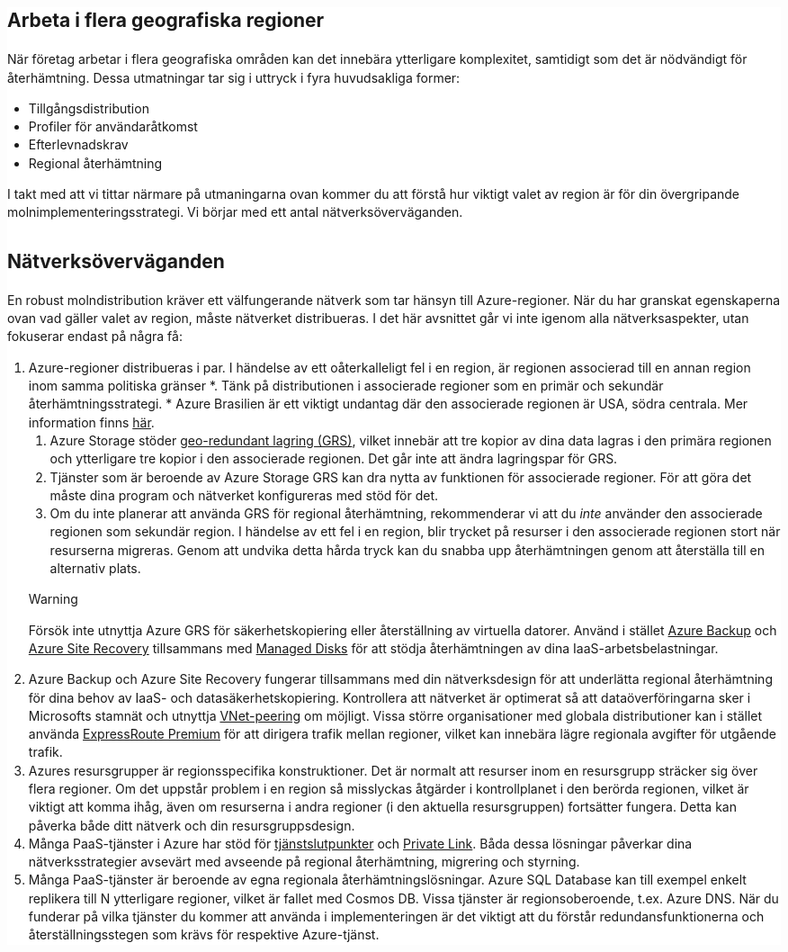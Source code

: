 ## <a name="operating-in-multiple-geographic-regions"></a>Arbeta i flera geografiska regioner

När företag arbetar i flera geografiska områden kan det innebära ytterligare komplexitet, samtidigt som det är nödvändigt för återhämtning. Dessa utmatningar tar sig i uttryck i fyra huvudsakliga former:

- Tillgångsdistribution
- Profiler för användaråtkomst
- Efterlevnadskrav
- Regional återhämtning

I takt med att vi tittar närmare på utmaningarna ovan kommer du att förstå hur viktigt valet av region är för din övergripande molnimplementeringsstrategi. Vi börjar med ett antal nätverksöverväganden.

## <a name="networking-considerations"></a>Nätverksöverväganden

En robust molndistribution kräver ett välfungerande nätverk som tar hänsyn till Azure-regioner. När du har granskat egenskaperna ovan vad gäller valet av region, måste nätverket distribueras. I det här avsnittet går vi inte igenom alla nätverksaspekter, utan fokuserar endast på några få:

1. Azure-regioner distribueras i par. I händelse av ett oåterkalleligt fel i en region, är regionen associerad till en annan region inom samma politiska gränser *. Tänk på distributionen i associerade regioner som en primär och sekundär återhämtningsstrategi. \* Azure Brasilien är ett viktigt undantag där den associerade regionen är USA, södra centrala. Mer information finns [här](https://docs.microsoft.com/en-us/azure/best-practices-availability-paired-regions).
    1. Azure Storage stöder [geo-redundant lagring (GRS)](https://docs.microsoft.com/azure/storage/common/storage-redundancy-grs), vilket innebär att tre kopior av dina data lagras i den primära regionen och ytterligare tre kopior i den associerade regionen. Det går inte att ändra lagringspar för GRS.
    1. Tjänster som är beroende av Azure Storage GRS kan dra nytta av funktionen för associerade regioner. För att göra det måste dina program och nätverket konfigureras med stöd för det.
    1. Om du inte planerar att använda GRS för regional återhämtning, rekommenderar vi att du _inte_ använder den associerade regionen som sekundär region. I händelse av ett fel i en region, blir trycket på resurser i den associerade regionen stort när resurserna migreras. Genom att undvika detta hårda tryck kan du snabba upp återhämtningen genom att återställa till en alternativ plats.
    > [!WARNING]
    > Försök inte utnyttja Azure GRS för säkerhetskopiering eller återställning av virtuella datorer. Använd i stället [Azure Backup](https://azure.microsoft.com/services/backup) och [Azure Site Recovery](https://azure.microsoft.com/services/site-recovery) tillsammans med [Managed Disks](https://docs.microsoft.com/azure/virtual-machines/windows/managed-disks-overview) för att stödja återhämtningen av dina IaaS-arbetsbelastningar.
2. Azure Backup och Azure Site Recovery fungerar tillsammans med din nätverksdesign för att underlätta regional återhämtning för dina behov av IaaS- och datasäkerhetskopiering. Kontrollera att nätverket är optimerat så att dataöverföringarna sker i Microsofts stamnät och utnyttja [VNet-peering](https://docs.microsoft.com/azure/virtual-network/virtual-network-peering-overview) om möjligt. Vissa större organisationer med globala distributioner kan i stället använda [ExpressRoute Premium](https://docs.microsoft.com/azure/expressroute/expressroute-introduction) för att dirigera trafik mellan regioner, vilket kan innebära lägre regionala avgifter för utgående trafik.
3. Azures resursgrupper är regionsspecifika konstruktioner. Det är normalt att resurser inom en resursgrupp sträcker sig över flera regioner. Om det uppstår problem i en region så misslyckas åtgärder i kontrollplanet i den berörda regionen, vilket är viktigt att komma ihåg, även om resurserna i andra regioner (i den aktuella resursgruppen) fortsätter fungera. Detta kan påverka både ditt nätverk och din resursgruppsdesign.
4. Många PaaS-tjänster i Azure har stöd för [tjänstslutpunkter](https://docs.microsoft.com/azure/virtual-network/virtual-network-service-endpoints-overview) och [Private Link](https://docs.microsoft.com/azure/private-link/private-link-overview). Båda dessa lösningar påverkar dina nätverksstrategier avsevärt med avseende på regional återhämtning, migrering och styrning.
5. Många PaaS-tjänster är beroende av egna regionala återhämtningslösningar. Azure SQL Database kan till exempel enkelt replikera till N ytterligare regioner, vilket är fallet med Cosmos DB. Vissa tjänster är regionsoberoende, t.ex. Azure DNS. När du funderar på vilka tjänster du kommer att använda i implementeringen är det viktigt att du förstår redundansfunktionerna och återställningsstegen som krävs för respektive Azure-tjänst.